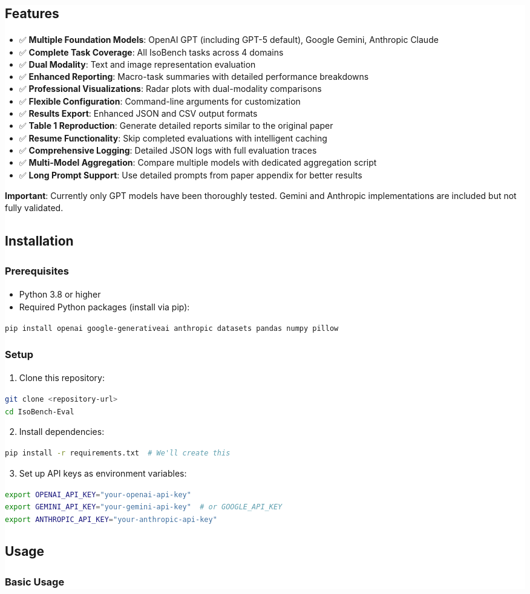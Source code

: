 ## Features

- ✅ **Multiple Foundation Models**: OpenAI GPT (including GPT-5 default), Google Gemini, Anthropic Claude
- ✅ **Complete Task Coverage**: All IsoBench tasks across 4 domains  
- ✅ **Dual Modality**: Text and image representation evaluation
- ✅ **Enhanced Reporting**: Macro-task summaries with detailed performance breakdowns
- ✅ **Professional Visualizations**: Radar plots with dual-modality comparisons
- ✅ **Flexible Configuration**: Command-line arguments for customization
- ✅ **Results Export**: Enhanced JSON and CSV output formats
- ✅ **Table 1 Reproduction**: Generate detailed reports similar to the original paper
- ✅ **Resume Functionality**: Skip completed evaluations with intelligent caching
- ✅ **Comprehensive Logging**: Detailed JSON logs with full evaluation traces
- ✅ **Multi-Model Aggregation**: Compare multiple models with dedicated aggregation script
- ✅ **Long Prompt Support**: Use detailed prompts from paper appendix for better results

**Important**: Currently only GPT models have been thoroughly tested. Gemini and Anthropic implementations are included but not fully validated.

## Installation

### Prerequisites

- Python 3.8 or higher
- Required Python packages (install via pip):

```bash
pip install openai google-generativeai anthropic datasets pandas numpy pillow
```

### Setup

1. Clone this repository:
```bash
git clone <repository-url>
cd IsoBench-Eval
```

2. Install dependencies:
```bash
pip install -r requirements.txt  # We'll create this
```

3. Set up API keys as environment variables:
```bash
export OPENAI_API_KEY="your-openai-api-key"
export GEMINI_API_KEY="your-gemini-api-key"  # or GOOGLE_API_KEY
export ANTHROPIC_API_KEY="your-anthropic-api-key"
```

## Usage

### Basic Usage
